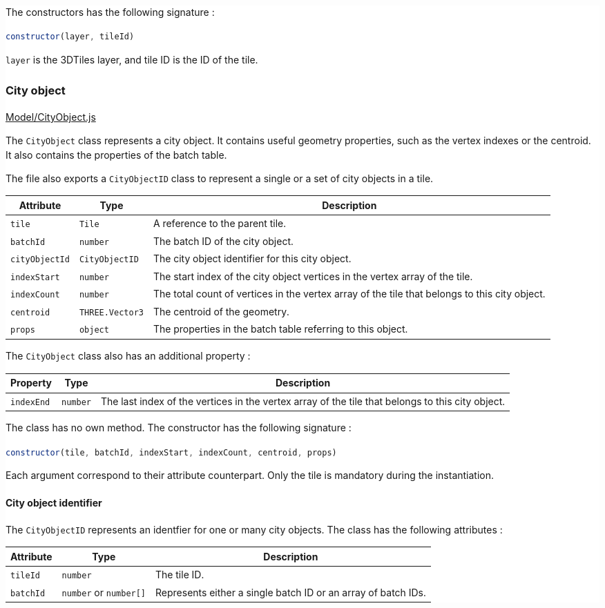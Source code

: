 The constructors has the following signature :

```js
constructor(layer, tileId)
```

`layer` is the 3DTiles layer, and tile ID is the ID of the tile.

### City object

[Model/CityObject.js](../Model/CityObject.js)

The `CityObject` class represents a city object. It contains useful geometry properties, such as the vertex indexes or the centroid. It also contains the properties of the batch table.

The file also exports a `CityObjectID` class to represent a single or a set of city objects in a tile.

|Attribute|Type|Description|
|---------|----|-----------|
|`tile`|`Tile`|A reference to the parent tile.|
|`batchId`|`number`|The batch ID of the city object.|
|`cityObjectId`|`CityObjectID`|The city object identifier for this city object.|
|`indexStart`|`number`|The start index of the city object vertices in the vertex array of the tile.|
|`indexCount`|`number`|The total count of vertices in the vertex array of the tile that belongs to this city object.|
|`centroid`|`THREE.Vector3`|The centroid of the geometry.|
|`props`|`object`|The properties in the batch table referring to this object.|

The `CityObject` class also has an additional property :

|Property|Type|Description|
|--------|----|-----------|
|`indexEnd`|`number`|The last index of the vertices in the vertex array of the tile that belongs to this city object.|

The class has no own method. The constructor has the following signature :

```js
constructor(tile, batchId, indexStart, indexCount, centroid, props)
```

Each argument correspond to their attribute counterpart. Only the tile is mandatory during the instantiation.

#### City object identifier

The `CityObjectID` represents an identfier for one or many city objects. The class has the following attributes :

|Attribute|Type|Description|
|---------|----|-----------|
|`tileId`|`number`|The tile ID.|
|`batchId`|`number` or `number[]`|Represents either a single batch ID or an array of batch IDs.|
